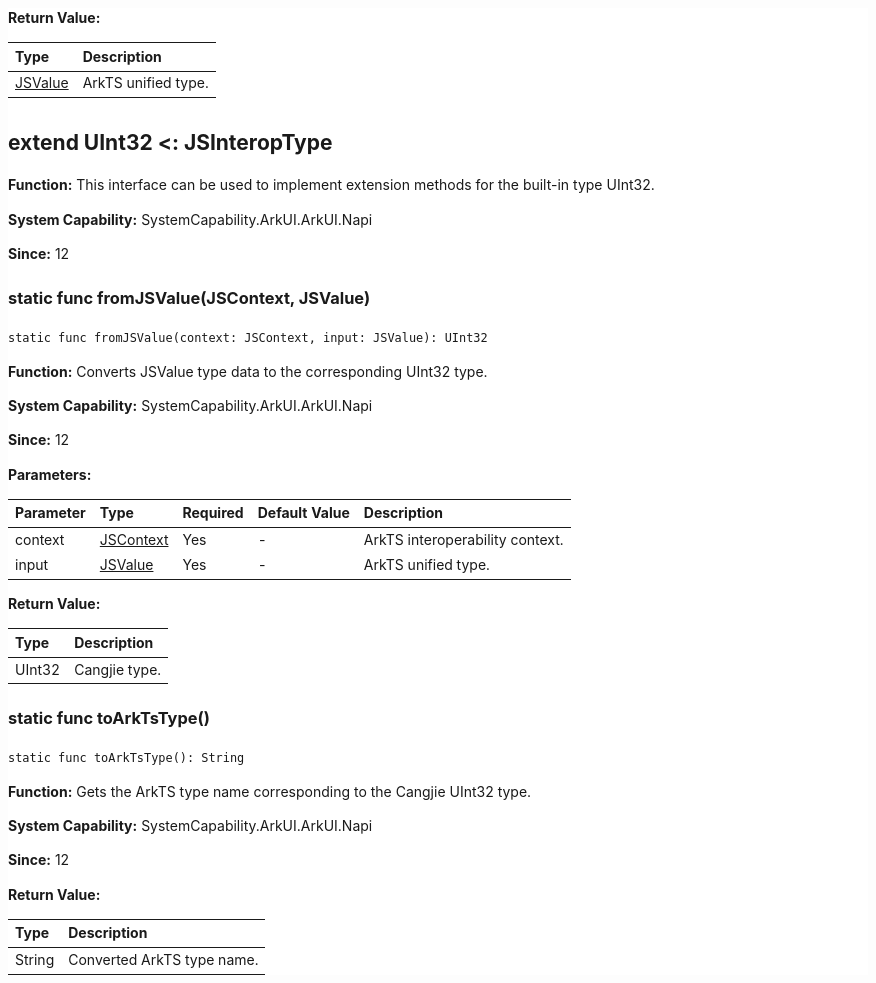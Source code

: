 **Return Value:**

| Type | Description |
|:----|:----|
| [JSValue](#struct-jsvalue) | ArkTS unified type. |

## extend UInt32 <: JSInteropType<UInt32>

**Function:** This interface can be used to implement extension methods for the built-in type UInt32.

**System Capability:** SystemCapability.ArkUI.ArkUI.Napi

**Since:** 12

### static func fromJSValue(JSContext, JSValue)

```cangjie
static func fromJSValue(context: JSContext, input: JSValue): UInt32
```

**Function:** Converts JSValue type data to the corresponding UInt32 type.

**System Capability:** SystemCapability.ArkUI.ArkUI.Napi

**Since:** 12

**Parameters:**

| Parameter | Type | Required | Default Value | Description |
|:---|:---|:---|:---|:---|
| context | [JSContext](#class-jscontext) | Yes | - | ArkTS interoperability context. |
| input | [JSValue](#struct-jsvalue) | Yes | - | ArkTS unified type. |

**Return Value:**

| Type | Description |
|:----|:----|
| UInt32 | Cangjie type. |

### static func toArkTsType()

```cangjie
static func toArkTsType(): String
```

**Function:** Gets the ArkTS type name corresponding to the Cangjie UInt32 type.

**System Capability:** SystemCapability.ArkUI.ArkUI.Napi

**Since:** 12

**Return Value:**

| Type | Description |
|:----|:----|
| String | Converted ArkTS type name. |
